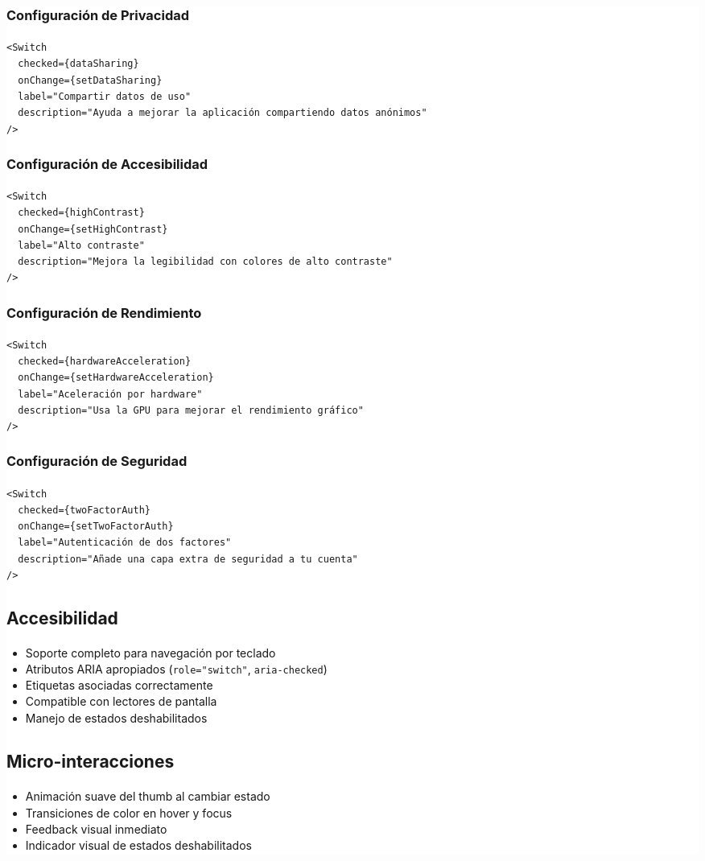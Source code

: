 ### Configuración de Privacidad
```tsx
<Switch
  checked={dataSharing}
  onChange={setDataSharing}
  label="Compartir datos de uso"
  description="Ayuda a mejorar la aplicación compartiendo datos anónimos"
/>
```

### Configuración de Accesibilidad
```tsx
<Switch
  checked={highContrast}
  onChange={setHighContrast}
  label="Alto contraste"
  description="Mejora la legibilidad con colores de alto contraste"
/>
```

### Configuración de Rendimiento
```tsx
<Switch
  checked={hardwareAcceleration}
  onChange={setHardwareAcceleration}
  label="Aceleración por hardware"
  description="Usa la GPU para mejorar el rendimiento gráfico"
/>
```

### Configuración de Seguridad
```tsx
<Switch
  checked={twoFactorAuth}
  onChange={setTwoFactorAuth}
  label="Autenticación de dos factores"
  description="Añade una capa extra de seguridad a tu cuenta"
/>
```

## Accesibilidad

- Soporte completo para navegación por teclado
- Atributos ARIA apropiados (`role="switch"`, `aria-checked`)
- Etiquetas asociadas correctamente
- Compatible con lectores de pantalla
- Manejo de estados deshabilitados

## Micro-interacciones

- Animación suave del thumb al cambiar estado
- Transiciones de color en hover y focus
- Feedback visual inmediato
- Indicador visual de estados deshabilitados
